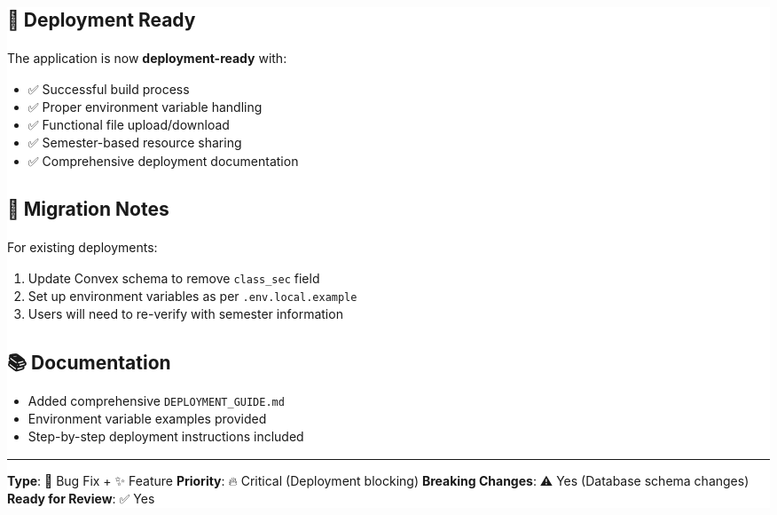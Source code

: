 ## 🚀 Deployment Ready

The application is now **deployment-ready** with:
- ✅ Successful build process
- ✅ Proper environment variable handling
- ✅ Functional file upload/download
- ✅ Semester-based resource sharing
- ✅ Comprehensive deployment documentation

## 🔄 Migration Notes

For existing deployments:
1. Update Convex schema to remove `class_sec` field
2. Set up environment variables as per `.env.local.example`
3. Users will need to re-verify with semester information

## 📚 Documentation

- Added comprehensive `DEPLOYMENT_GUIDE.md`
- Environment variable examples provided
- Step-by-step deployment instructions included

---

**Type**: 🐛 Bug Fix + ✨ Feature
**Priority**: 🔥 Critical (Deployment blocking)
**Breaking Changes**: ⚠️ Yes (Database schema changes)
**Ready for Review**: ✅ Yes